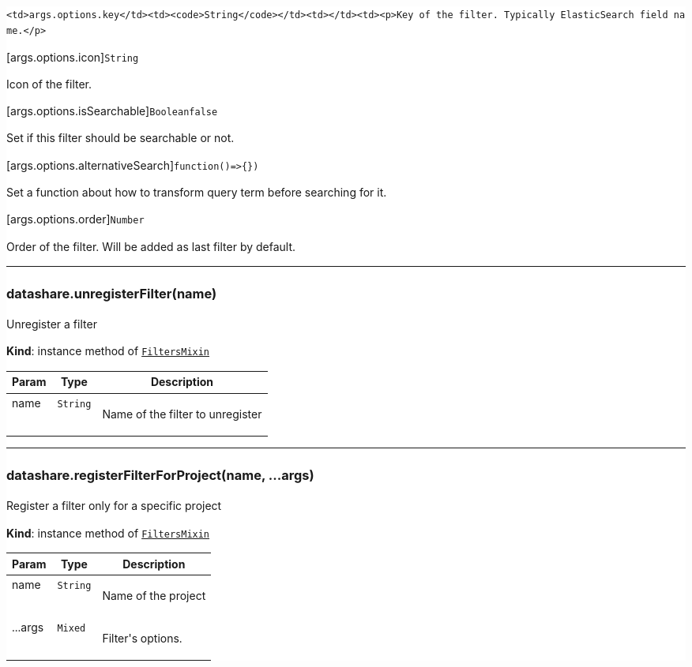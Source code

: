     <td>args.options.key</td><td><code>String</code></td><td></td><td><p>Key of the filter. Typically ElasticSearch field name.</p>
</td>
    </tr><tr>
    <td>[args.options.icon]</td><td><code>String</code></td><td><code></code></td><td><p>Icon of the filter.</p>
</td>
    </tr><tr>
    <td>[args.options.isSearchable]</td><td><code>Boolean</code></td><td><code>false</code></td><td><p>Set if this filter should be searchable or not.</p>
</td>
    </tr><tr>
    <td>[args.options.alternativeSearch]</td><td><code>function</code></td><td><code>()&#x3D;&gt;{})</code></td><td><p>Set a function about how to transform query term before searching for it.</p>
</td>
    </tr><tr>
    <td>[args.options.order]</td><td><code>Number</code></td><td><code></code></td><td><p>Order of the filter. Will be added as last filter by default.</p>
</td>
    </tr>  </tbody>
</table>


* * *

<a name="FiltersMixin+unregisterFilter"></a>

### datashare.unregisterFilter(name)
Unregister a filter

**Kind**: instance method of [<code>FiltersMixin</code>](#FiltersMixin)  
<table>
  <thead>
    <tr>
      <th>Param</th><th>Type</th><th>Description</th>
    </tr>
  </thead>
  <tbody>
<tr>
    <td>name</td><td><code>String</code></td><td><p>Name of the filter to unregister</p>
</td>
    </tr>  </tbody>
</table>


* * *

<a name="FiltersMixin+registerFilterForProject"></a>

### datashare.registerFilterForProject(name, ...args)
Register a filter only for a specific project

**Kind**: instance method of [<code>FiltersMixin</code>](#FiltersMixin)  
<table>
  <thead>
    <tr>
      <th>Param</th><th>Type</th><th>Description</th>
    </tr>
  </thead>
  <tbody>
<tr>
    <td>name</td><td><code>String</code></td><td><p>Name of the project</p>
</td>
    </tr><tr>
    <td>...args</td><td><code>Mixed</code></td><td><p>Filter&#39;s options.</p>
</td>
    </tr><tr>